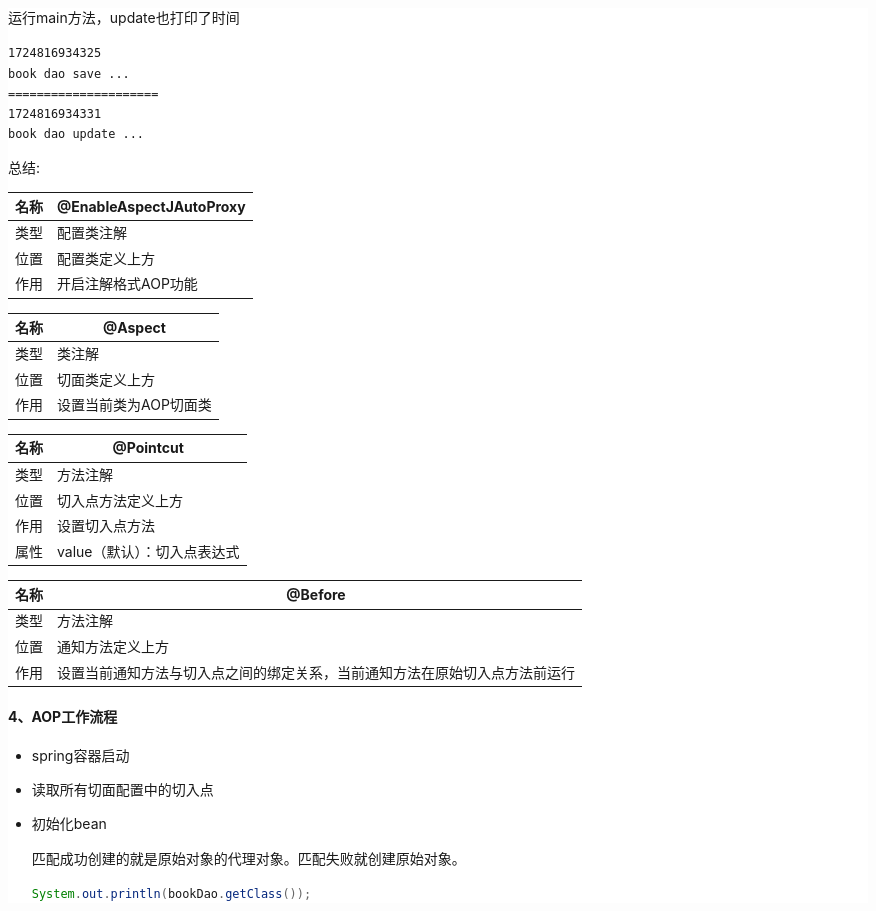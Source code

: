 运行main方法，update也打印了时间

```
1724816934325
book dao save ...
=====================
1724816934331
book dao update ...
```

总结: 

| 名称 | @EnableAspectJAutoProxy |
| ---- | ----------------------- |
| 类型 | 配置类注解              |
| 位置 | 配置类定义上方          |
| 作用 | 开启注解格式AOP功能     |

| 名称 | @Aspect               |
| ---- | --------------------- |
| 类型 | 类注解                |
| 位置 | 切面类定义上方        |
| 作用 | 设置当前类为AOP切面类 |

| 名称 | @Pointcut                   |
| ---- | --------------------------- |
| 类型 | 方法注解                    |
| 位置 | 切入点方法定义上方          |
| 作用 | 设置切入点方法              |
| 属性 | value（默认）：切入点表达式 |

| 名称 | @Before                                                      |
| ---- | ------------------------------------------------------------ |
| 类型 | 方法注解                                                     |
| 位置 | 通知方法定义上方                                             |
| 作用 | 设置当前通知方法与切入点之间的绑定关系，当前通知方法在原始切入点方法前运行 |

#### 4、AOP工作流程

- spring容器启动

- 读取所有切面配置中的切入点

- 初始化bean

  匹配成功创建的就是原始对象的代理对象。匹配失败就创建原始对象。

  ```java
  System.out.println(bookDao.getClass());
  ```
